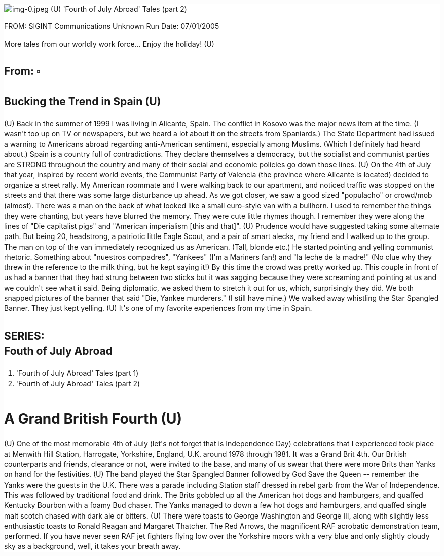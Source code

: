 ![img-0.jpeg](img-0.jpeg)
(U) 'Fourth of July Abroad' Tales (part 2)

FROM: SIGINT Communications
Unknown
Run Date: 07/01/2005

More tales from our worldly work force... Enjoy the holiday! (U)

## From: $\square$

## Bucking the Trend in Spain (U)

(U) Back in the summer of 1999 I was living in Alicante, Spain. The conflict in Kosovo was the major news item at the time. (I wasn't too up on TV or newspapers, but we heard a lot about it on the streets from Spaniards.) The State Department had issued a warning to Americans abroad regarding anti-American sentiment, especially among Muslims. (Which I definitely had heard about.) Spain is a country full of contradictions. They declare themselves a democracy, but the socialist and communist parties are STRONG throughout the country and many of their social and economic policies go down those lines.
(U) On the 4th of July that year, inspired by recent world events, the Communist Party of Valencia (the province where Alicante is located) decided to organize a street rally. My American roommate and I were walking back to our apartment, and noticed traffic was stopped on the streets and that there was some large disturbance up ahead. As we got closer, we saw a good sized "populacho" or crowd/mob (almost). There was a man on the back of what looked like a small euro-style van with a bullhorn. I used to remember the things they were chanting, but years have blurred the memory. They were cute little rhymes though. I remember they were along the lines of "Die capitalist pigs" and "American imperialism [this and that]".
(U) Prudence would have suggested taking some alternate path. But being 20, headstrong, a patriotic little Eagle Scout, and a pair of smart alecks, my friend and I walked up to the group. The man on top of the van immediately recognized us as American. (Tall, blonde etc.) He started pointing and yelling communist rhetoric. Something about "nuestros compadres", "Yankees" (I'm a Mariners fan!) and "la leche de la madre!" (No clue why they threw in the reference to the milk thing, but he kept saying it!) By this time the crowd was pretty worked up. This couple in front of us had a banner that they had strung between two sticks but it was sagging because they were screaming and pointing at us and we couldn't see what it said. Being diplomatic, we asked them to stretch it out for us, which, surprisingly they did. We both snapped pictures of the banner that said "Die, Yankee murderers." (I still have mine.) We walked away whistling the Star Spangled Banner. They just kept yelling.
(U) It's one of my favorite experiences from my time in Spain.

## SERIES: <br> Fouth of July Abroad

1. 'Fourth of July Abroad' Tales (part 1)
2. 'Fourth of July Abroad' Tales (part 2)
# A Grand British Fourth (U) 

(U) One of the most memorable 4th of July (let's not forget that is Independence Day) celebrations that I experienced took place at Menwith Hill Station, Harrogate, Yorkshire, England, U.K. around 1978 through 1981. It was a Grand Brit 4th. Our British counterparts and friends, clearance or not, were invited to the base, and many of us swear that there were more Brits than Yanks on hand for the festivities.
(U) The band played the Star Spangled Banner followed by God Save the Queen -- remember the Yanks were the guests in the U.K. There was a parade including Station staff dressed in rebel garb from the War of Independence. This was followed by traditional food and drink. The Brits gobbled up all the American hot dogs and hamburgers, and quaffed Kentucky Bourbon with a foamy Bud chaser. The Yanks managed to down a few hot dogs and hamburgers, and quaffed single malt scotch chased with dark ale or bitters.
(U) There were toasts to George Washington and George III, along with slightly less enthusiastic toasts to Ronald Reagan and Margaret Thatcher. The Red Arrows, the magnificent RAF acrobatic demonstration team, performed. If you have never seen RAF jet fighters flying low over the Yorkshire moors with a very blue and only slightly cloudy sky as a background, well, it takes your breath away.